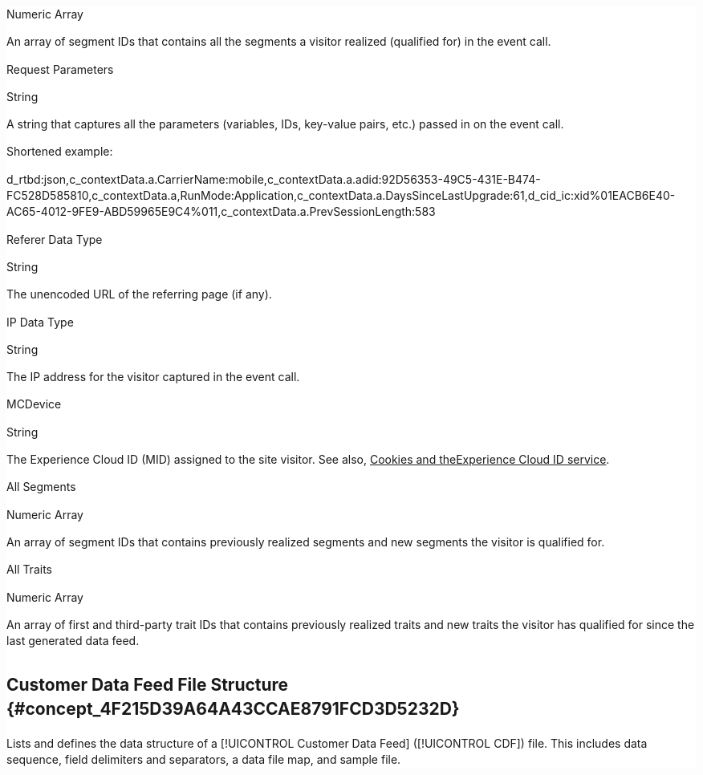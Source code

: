    <td colname="col2"> <p>Numeric Array </p> </td> 
   <td colname="col3"> <p>An array of segment IDs that contains all the segments a visitor realized (qualified for) in the event call. </p> </td> 
  </tr> 
  <tr> 
   <td colname="col1"> <p><span class="codeph"> Request Parameters</span> </p> </td> 
   <td colname="col2"> <p>String </p> </td> 
   <td colname="col3"> <p>A string that captures all the parameters (variables, IDs, key-value pairs, etc.) passed in on the event call. </p> <p>Shortened example: </p> <p> <span class="codeph"> d_rtbd:json,c_contextData.a.CarrierName:mobile,c_contextData.a.adid:92D56353-49C5-431E-B474-FC528D585810,c_contextData.a,RunMode:Application,c_contextData.a.DaysSinceLastUpgrade:61,d_cid_ic:xid%01EACB6E40-AC65-4012-9FE9-ABD59965E9C4%011,c_contextData.a.PrevSessionLength:583</span> </p> </td> 
  </tr> 
  <tr> 
   <td colname="col1"> <p><span class="codeph"> Referer Data Type</span> </p> </td> 
   <td colname="col2"> <p>String </p> </td> 
   <td colname="col3"> <p>The unencoded URL of the referring page (if any). </p> </td> 
  </tr> 
  <tr> 
   <td colname="col1"> <p><span class="codeph"> IP Data Type</span> </p> </td> 
   <td colname="col2"> <p>String </p> </td> 
   <td colname="col3"> <p>The IP address for the visitor captured in the event call. </p> </td> 
  </tr> 
  <tr> 
   <td colname="col1"> <p><span class="codeph"> MCDevice </span> </p> </td> 
   <td colname="col2"> <p>String </p> </td> 
   <td colname="col3"> <p>The <span class="keyword"> Experience Cloud</span> ID (MID) assigned to the site visitor. See also, <a href="https://marketing.adobe.com/resources/help/en_US/mcvid/mcvid_cookies.html" format="https" scope="external"> Cookies and theExperience Cloud ID service</a>. </p> </td> 
  </tr> 
  <tr> 
   <td colname="col1"> <p><span class="codeph"> All Segments</span> </p> </td> 
   <td colname="col2"> <p>Numeric Array </p> </td> 
   <td colname="col3"> <p>An array of segment IDs that contains previously realized segments and new segments the visitor is qualified for. </p> </td> 
  </tr> 
  <tr> 
   <td colname="col1"> <p><span class="codeph"> All Traits</span> </p> </td> 
   <td colname="col2"> <p>Numeric Array </p> </td> 
   <td colname="col3"> <p>An array of first and third-party trait IDs that contains previously realized traits and new traits the visitor has qualified for since the last generated data feed. </p> </td> 
  </tr> 
 </tbody> 
</table>

## Customer Data Feed File Structure {#concept_4F215D39A64A43CCAE8791FCD3D5232D}

Lists and defines the data structure of a [!UICONTROL Customer Data Feed] ([!UICONTROL CDF]) file. This includes data sequence, field delimiters and separators, a data file map, and sample file.
